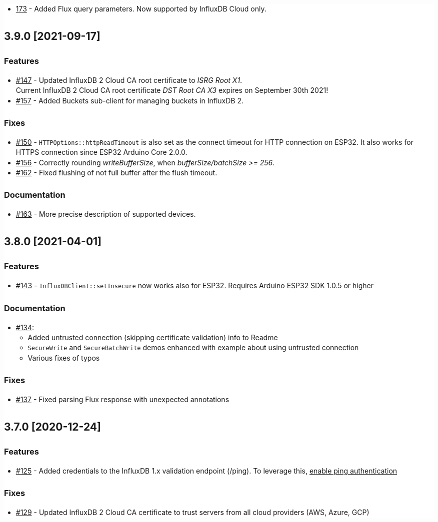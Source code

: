   - [173](https://github.com/tobiasschuerg/InfluxDB-Client-for-Arduino/pull/173) - Added Flux query parameters. Now supported by InfluxDB Cloud only.

## 3.9.0 [2021-09-17]
### Features
 - [#147](https://github.com/tobiasschuerg/InfluxDB-Client-for-Arduino/pull/147) - Updated InfluxDB 2 Cloud CA root certificate to _ISRG Root X1_.   
 Current InfluxDB 2 Cloud CA root certificate _DST Root CA X3_ expires on September 30th 2021!
 - [#157](https://github.com/tobiasschuerg/InfluxDB-Client-for-Arduino/pull/157) - Added Buckets sub-client for managing buckets in InfluxDB 2. 
 
### Fixes
 - [#150](https://github.com/tobiasschuerg/InfluxDB-Client-for-Arduino/pull/150) - `HTTPOptions::httpReadTimeout` is also set as the connect timeout for HTTP connection on ESP32. It also works for HTTPS connection since ESP32 Arduino Core 2.0.0. 
 - [#156](https://github.com/tobiasschuerg/InfluxDB-Client-for-Arduino/pull/156) - Correctly rounding _writeBufferSize_, when _bufferSize/batchSize >= 256_. 
 - [#162](https://github.com/tobiasschuerg/InfluxDB-Client-for-Arduino/pull/162) - Fixed flushing of not full buffer after the flush timeout.

 ### Documentation
 - [#163](https://github.com/tobiasschuerg/InfluxDB-Client-for-Arduino/pull/163) - More precise description of supported devices.

## 3.8.0 [2021-04-01]
### Features
 - [#143](https://github.com/tobiasschuerg/InfluxDB-Client-for-Arduino/pull/143) - `InfluxDBClient::setInsecure` now works also for ESP32. Requires Arduino ESP32 SDK 1.0.5 or higher

### Documentation
 - [#134](https://github.com/tobiasschuerg/InfluxDB-Client-for-Arduino/pull/134):
   - Added untrusted connection (skipping certificate validation) info to Readme
   - `SecureWrite` and `SecureBatchWrite` demos enhanced with example about using untrusted connection
   - Various fixes of typos

### Fixes
 - [#137](https://github.com/tobiasschuerg/InfluxDB-Client-for-Arduino/pull/137) - Fixed parsing Flux response with unexpected annotations

## 3.7.0 [2020-12-24]
### Features
 - [#125](https://github.com/tobiasschuerg/InfluxDB-Client-for-Arduino/pull/124) - Added credentials to the InfluxDB 1.x validation endpoint (/ping). To leverage this, [enable ping authentication](https://docs.influxdata.com/influxdb/v1.8/administration/config/#ping-auth-enabled-false) 

### Fixes
 - [#129](https://github.com/tobiasschuerg/InfluxDB-Client-for-Arduino/pull/129) - Updated InfluxDB 2 Cloud CA certificate to trust servers from all cloud providers (AWS, Azure, GCP)
